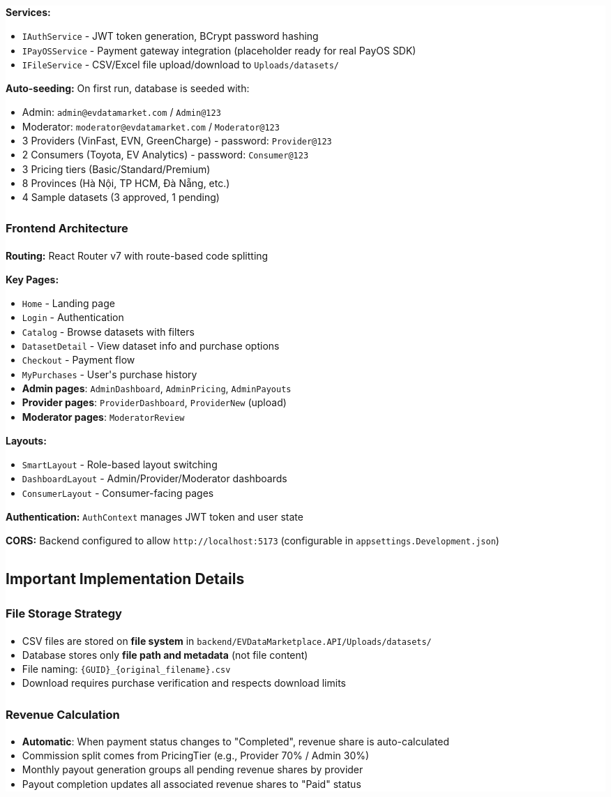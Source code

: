 **Services:**
- `IAuthService` - JWT token generation, BCrypt password hashing
- `IPayOSService` - Payment gateway integration (placeholder ready for real PayOS SDK)
- `IFileService` - CSV/Excel file upload/download to `Uploads/datasets/`

**Auto-seeding:** On first run, database is seeded with:
- Admin: `admin@evdatamarket.com` / `Admin@123`
- Moderator: `moderator@evdatamarket.com` / `Moderator@123`
- 3 Providers (VinFast, EVN, GreenCharge) - password: `Provider@123`
- 2 Consumers (Toyota, EV Analytics) - password: `Consumer@123`
- 3 Pricing tiers (Basic/Standard/Premium)
- 8 Provinces (Hà Nội, TP HCM, Đà Nẵng, etc.)
- 4 Sample datasets (3 approved, 1 pending)

### Frontend Architecture

**Routing:** React Router v7 with route-based code splitting

**Key Pages:**
- `Home` - Landing page
- `Login` - Authentication
- `Catalog` - Browse datasets with filters
- `DatasetDetail` - View dataset info and purchase options
- `Checkout` - Payment flow
- `MyPurchases` - User's purchase history
- **Admin pages**: `AdminDashboard`, `AdminPricing`, `AdminPayouts`
- **Provider pages**: `ProviderDashboard`, `ProviderNew` (upload)
- **Moderator pages**: `ModeratorReview`

**Layouts:**
- `SmartLayout` - Role-based layout switching
- `DashboardLayout` - Admin/Provider/Moderator dashboards
- `ConsumerLayout` - Consumer-facing pages

**Authentication:** `AuthContext` manages JWT token and user state

**CORS:** Backend configured to allow `http://localhost:5173` (configurable in `appsettings.Development.json`)

## Important Implementation Details

### File Storage Strategy
- CSV files are stored on **file system** in `backend/EVDataMarketplace.API/Uploads/datasets/`
- Database stores only **file path and metadata** (not file content)
- File naming: `{GUID}_{original_filename}.csv`
- Download requires purchase verification and respects download limits

### Revenue Calculation
- **Automatic**: When payment status changes to "Completed", revenue share is auto-calculated
- Commission split comes from PricingTier (e.g., Provider 70% / Admin 30%)
- Monthly payout generation groups all pending revenue shares by provider
- Payout completion updates all associated revenue shares to "Paid" status
